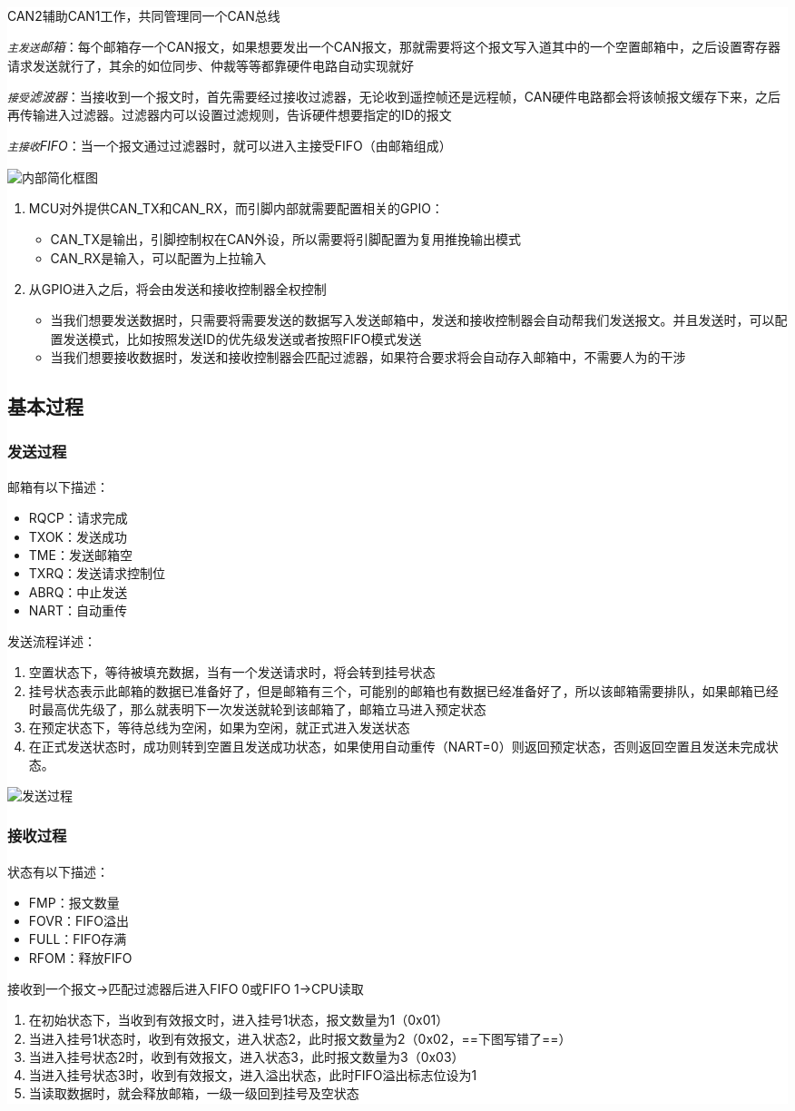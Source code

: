 CAN2辅助CAN1工作，共同管理同一个CAN总线

*`主发送`邮箱*：每个邮箱存一个CAN报文，如果想要发出一个CAN报文，那就需要将这个报文写入道其中的一个空置邮箱中，之后设置寄存器请求发送就行了，其余的如位同步、仲裁等等都靠硬件电路自动实现就好

*`接受`滤波器*：当接收到一个报文时，首先需要经过接收过滤器，无论收到遥控帧还是远程帧，CAN硬件电路都会将该帧报文缓存下来，之后再传输进入过滤器。过滤器内可以设置过滤规则，告诉硬件想要指定的ID的报文

*`主接收`FIFO*：当一个报文通过过滤器时，就可以进入主接受FIFO（由邮箱组成）

![内部简化框图](https://gitlab.com/18355291538/picture/-/raw/main/pictures/2024/10/17_15_35_43_202410171535157.png)

1. MCU对外提供CAN_TX和CAN_RX，而引脚内部就需要配置相关的GPIO：

   - CAN_TX是输出，引脚控制权在CAN外设，所以需要将引脚配置为复用推挽输出模式
   - CAN_RX是输入，可以配置为上拉输入
2. 从GPIO进入之后，将会由发送和接收控制器全权控制

   - 当我们想要发送数据时，只需要将需要发送的数据写入发送邮箱中，发送和接收控制器会自动帮我们发送报文。并且发送时，可以配置发送模式，比如按照发送ID的优先级发送或者按照FIFO模式发送
   - 当我们想要接收数据时，发送和接收控制器会匹配过滤器，如果符合要求将会自动存入邮箱中，不需要人为的干涉

## 基本过程

### 发送过程

邮箱有以下描述：

- RQCP：请求完成
- TXOK：发送成功
- TME：发送邮箱空
- TXRQ：发送请求控制位
- ABRQ：中止发送
- NART：自动重传

发送流程详述：

1. 空置状态下，等待被填充数据，当有一个发送请求时，将会转到挂号状态
2. 挂号状态表示此邮箱的数据已准备好了，但是邮箱有三个，可能别的邮箱也有数据已经准备好了，所以该邮箱需要排队，如果邮箱已经时最高优先级了，那么就表明下一次发送就轮到该邮箱了，邮箱立马进入预定状态
3. 在预定状态下，等待总线为空闲，如果为空闲，就正式进入发送状态
4. 在正式发送状态时，成功则转到空置且发送成功状态，如果使用自动重传（NART=0）则返回预定状态，否则返回空置且发送未完成状态。

![发送过程](https://gitlab.com/18355291538/picture/-/raw/main/pictures/2024/10/17_15_50_34_202410171550332.png)

### 接收过程

状态有以下描述：

- FMP：报文数量
- FOVR：FIFO溢出
- FULL：FIFO存满
- RFOM：释放FIFO

接收到一个报文→匹配过滤器后进入FIFO 0或FIFO 1→CPU读取

1. 在初始状态下，当收到有效报文时，进入挂号1状态，报文数量为1（0x01）
2. 当进入挂号1状态时，收到有效报文，进入状态2，此时报文数量为2（0x02，==下图写错了==）
3. 当进入挂号状态2时，收到有效报文，进入状态3，此时报文数量为3（0x03）
4. 当进入挂号状态3时，收到有效报文，进入溢出状态，此时FIFO溢出标志位设为1
5. 当读取数据时，就会释放邮箱，一级一级回到挂号及空状态
